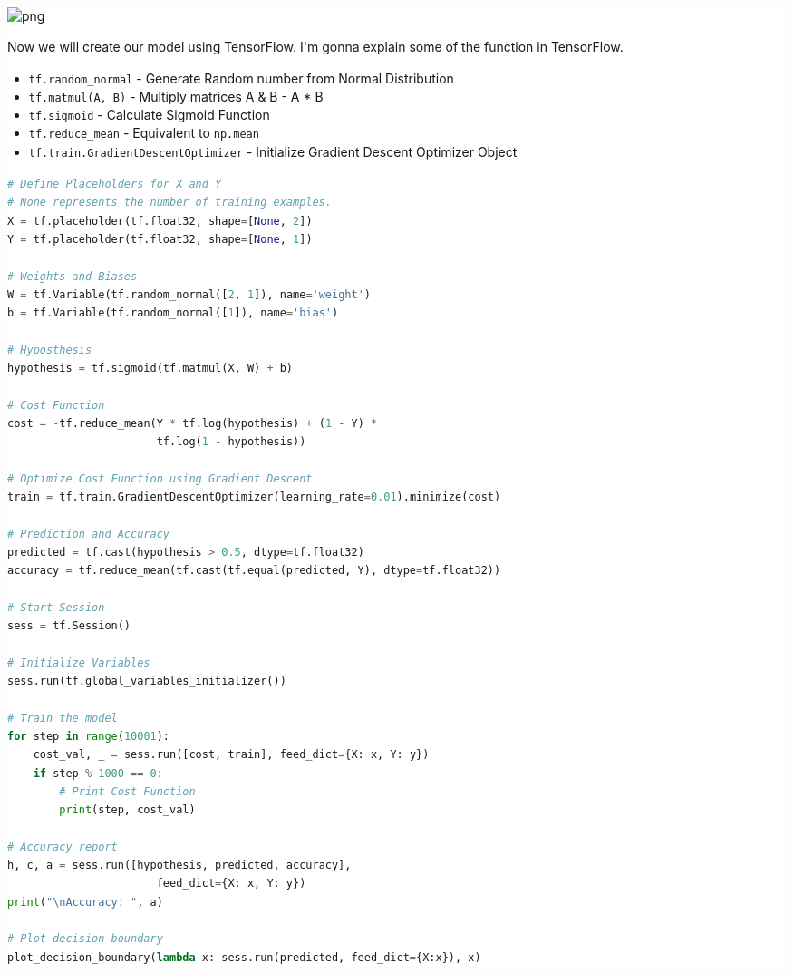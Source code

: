 
![png](https://mubaris.com/files/images/output_3_0_1.png)


Now we will create our model using TensorFlow. I'm gonna explain some of the function in TensorFlow.

* `tf.random_normal` - Generate Random number from Normal Distribution
* `tf.matmul(A, B)` - Multiply matrices A & B - A * B
* `tf.sigmoid` - Calculate Sigmoid Function
* `tf.reduce_mean` - Equivalent to `np.mean`
* `tf.train.GradientDescentOptimizer` - Initialize Gradient Descent Optimizer Object


```python
# Define Placeholders for X and Y
# None represents the number of training examples.
X = tf.placeholder(tf.float32, shape=[None, 2])
Y = tf.placeholder(tf.float32, shape=[None, 1])

# Weights and Biases
W = tf.Variable(tf.random_normal([2, 1]), name='weight')
b = tf.Variable(tf.random_normal([1]), name='bias')

# Hyposthesis
hypothesis = tf.sigmoid(tf.matmul(X, W) + b)

# Cost Function
cost = -tf.reduce_mean(Y * tf.log(hypothesis) + (1 - Y) *
                       tf.log(1 - hypothesis))

# Optimize Cost Function using Gradient Descent
train = tf.train.GradientDescentOptimizer(learning_rate=0.01).minimize(cost)

# Prediction and Accuracy
predicted = tf.cast(hypothesis > 0.5, dtype=tf.float32)
accuracy = tf.reduce_mean(tf.cast(tf.equal(predicted, Y), dtype=tf.float32))

# Start Session
sess = tf.Session()

# Initialize Variables
sess.run(tf.global_variables_initializer())

# Train the model
for step in range(10001):
    cost_val, _ = sess.run([cost, train], feed_dict={X: x, Y: y})
    if step % 1000 == 0:
    	# Print Cost Function
        print(step, cost_val)

# Accuracy report        
h, c, a = sess.run([hypothesis, predicted, accuracy],
                       feed_dict={X: x, Y: y})
print("\nAccuracy: ", a)

# Plot decision boundary
plot_decision_boundary(lambda x: sess.run(predicted, feed_dict={X:x}), x)
```
